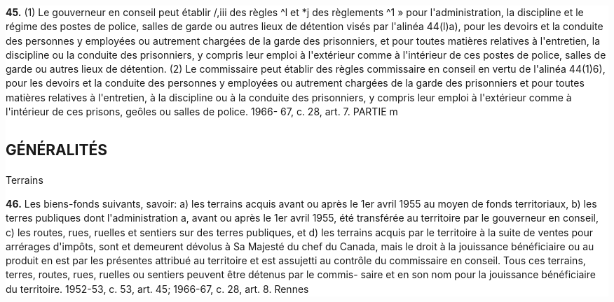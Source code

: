**45.** (1) Le gouverneur en conseil peut
établir /,iii des règles ^l et *j des règlements ^1 » pour
l'administration, la discipline et le régime des
postes de police, salles de garde ou autres
lieux de détention visés par l'alinéa 44(l)a),
pour les devoirs et la conduite des personnes
y employées ou autrement chargées de la
garde des prisonniers, et pour toutes matières
relatives à l'entretien, la discipline ou la
conduite des prisonniers, y compris leur
emploi à l'extérieur comme à l'intérieur de
ces postes de police, salles de garde ou autres
lieux de détention.
(2) Le commissaire peut établir des règles
commissaire en conseil en vertu de l'alinéa
44(1)6), pour les devoirs et la conduite des
personnes y employées ou autrement chargées
de la garde des prisonniers et pour toutes
matières relatives à l'entretien, à la discipline
ou à la conduite des prisonniers, y compris
leur emploi à l'extérieur comme à l'intérieur
de ces prisons, geôles ou salles de police. 1966-
67, c. 28, art. 7.
PARTIE m

## GÉNÉRALITÉS
Terrains

**46.** Les biens-fonds suivants, savoir:
a) les terrains acquis avant ou après le 1er
avril 1955 au moyen de fonds territoriaux,
b) les terres publiques dont l'administration
a, avant ou après le 1er avril 1955, été
transférée au territoire par le gouverneur
en conseil,
c) les routes, rues, ruelles et sentiers sur des
terres publiques, et
d) les terrains acquis par le territoire à la
suite de ventes pour arrérages d'impôts,
sont et demeurent dévolus à Sa Majesté du
chef du Canada, mais le droit à la jouissance
bénéficiaire ou au produit en est par les
présentes attribué au territoire et est assujetti
au contrôle du commissaire en conseil. Tous
ces terrains, terres, routes, rues, ruelles ou
sentiers peuvent être détenus par le commis-
saire et en son nom pour la jouissance
bénéficiaire du territoire. 1952-53, c. 53, art.
45; 1966-67, c. 28, art. 8.
Rennes
